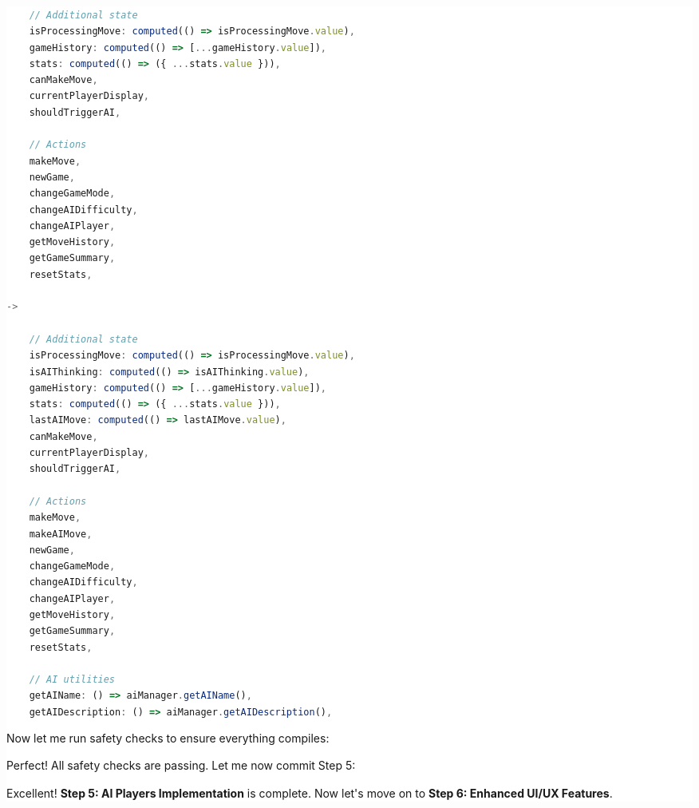 ```typescript
    // Additional state
    isProcessingMove: computed(() => isProcessingMove.value),
    gameHistory: computed(() => [...gameHistory.value]),
    stats: computed(() => ({ ...stats.value })),
    canMakeMove,
    currentPlayerDisplay,
    shouldTriggerAI,

    // Actions
    makeMove,
    newGame,
    changeGameMode,
    changeAIDifficulty,
    changeAIPlayer,
    getMoveHistory,
    getGameSummary,
    resetStats,

->

    // Additional state
    isProcessingMove: computed(() => isProcessingMove.value),
    isAIThinking: computed(() => isAIThinking.value),
    gameHistory: computed(() => [...gameHistory.value]),
    stats: computed(() => ({ ...stats.value })),
    lastAIMove: computed(() => lastAIMove.value),
    canMakeMove,
    currentPlayerDisplay,
    shouldTriggerAI,

    // Actions
    makeMove,
    makeAIMove,
    newGame,
    changeGameMode,
    changeAIDifficulty,
    changeAIPlayer,
    getMoveHistory,
    getGameSummary,
    resetStats,

    // AI utilities
    getAIName: () => aiManager.getAIName(),
    getAIDescription: () => aiManager.getAIDescription(),
```

Now let me run safety checks to ensure everything compiles:

Perfect! All safety checks are passing. Let me now commit Step 5:

Excellent! **Step 5: AI Players Implementation** is complete. Now let's move on to **Step 6: Enhanced UI/UX Features**.
